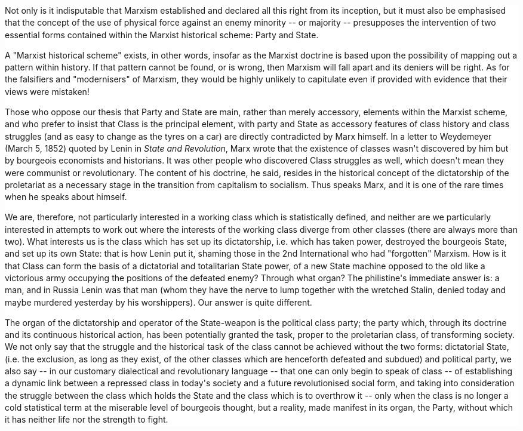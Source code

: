 Not only is it indisputable that Marxism established and declared all
this right from its inception, but it must also be emphasised that the
concept of the use of physical force against an enemy minority -- or
majority -- presupposes the intervention of two essential forms
contained within the Marxist historical scheme: Party and State.

A "Marxist historical scheme" exists, in other words, insofar as the
Marxist doctrine is based upon the possibility of mapping out a pattern
within history. If that pattern cannot be found, or is wrong, then
Marxism will fall apart and its deniers will be right. As for the
falsifiers and "modernisers" of Marxism, they would be highly unlikely
to capitulate even if provided with evidence that their views were
mistaken!

Those who oppose our thesis that Party and State are main, rather than
merely accessory, elements within the Marxist scheme, and who prefer to
insist that Class is the principal element, with party and State as
accessory features of class history and class struggles (and as easy to
change as the tyres on a car) are directly contradicted by Marx himself.
In a letter to Weydemeyer (March 5, 1852) quoted by Lenin in _State and
Revolution_, Marx wrote that the existence of classes wasn't discovered
by him but by bourgeois economists and historians. It was other people
who discovered Class struggles as well, which doesn't mean they were
communist or revolutionary. The content of his doctrine, he said,
resides in the historical concept of the dictatorship of the proletariat
as a necessary stage in the transition from capitalism to socialism.
Thus speaks Marx, and it is one of the rare times when he speaks about
himself.

We are, therefore, not particularly interested in a working class which
is statistically defined, and neither are we particularly interested in
attempts to work out where the interests of the working class diverge
from other classes (there are always more than two). What interests us
is the class which has set up its dictatorship, i.e. which has taken
power, destroyed the bourgeois State, and set up its own State: that is
how Lenin put it, shaming those in the 2nd International who had
"forgotten" Marxism. How is it that Class can form the basis of a
dictatorial and totalitarian State power, of a new State machine opposed
to the old like a victorious army occupying the positions of the
defeated enemy? Through what organ? The philistine's immediate answer
is: a man, and in Russia Lenin was that man (whom they have the nerve to
lump together with the wretched Stalin, denied today and maybe murdered
yesterday by his worshippers). Our answer is quite different.

The organ of the dictatorship and operator of the State-weapon is the
political class party; the party which, through its doctrine and its
continuous historical action, has been potentially granted the task,
proper to the proletarian class, of transforming society. We not only
say that the struggle and the historical task of the class cannot be
achieved without the two forms: dictatorial State, (i.e. the exclusion,
as long as they exist, of the other classes which are henceforth
defeated and subdued) and political party, we also say -- in our
customary dialectical and revolutionary language -- that one can only
begin to speak of class -- of establishing a dynamic link between a
repressed class in today's society and a future revolutionised social
form, and taking into consideration the struggle between the class which
holds the State and the class which is to overthrow it -- only when the
class is no longer a cold statistical term at the miserable level of
bourgeois thought, but a reality, made manifest in its organ, the Party,
without which it has neither life nor the strength to fight.
